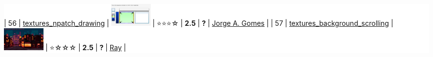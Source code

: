 | 56 | [textures_npatch_drawing](textures/textures_npatch_drawing.c) | <img src="textures/textures_npatch_drawing.png" alt="textures_npatch_drawing" width="80"> | ⭐️⭐️⭐️☆ | **2.5** | **?** | [Jorge A. Gomes](https://github.com/overdev) | 
| 57 | [textures_background_scrolling](textures/textures_background_scrolling.c) | <img src="textures/textures_background_scrolling.png" alt="textures_background_scrolling" width="80"> | ⭐️☆☆☆ | **2.5** | **?** | [Ray](https://github.com/raysan5) | 